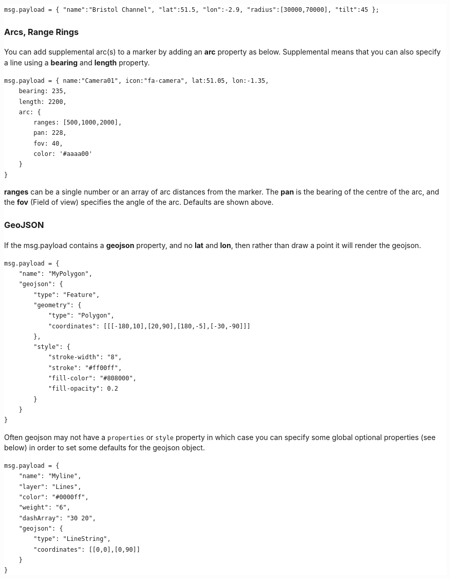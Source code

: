     msg.payload = { "name":"Bristol Channel", "lat":51.5, "lon":-2.9, "radius":[30000,70000], "tilt":45 };


### Arcs, Range Rings

You can add supplemental arc(s) to a marker by adding an **arc** property as below.
Supplemental means that you can also specify a line using a **bearing** and **length** property.

```
msg.payload = { name:"Camera01", icon:"fa-camera", lat:51.05, lon:-1.35,
    bearing: 235,
    length: 2200,
    arc: {
        ranges: [500,1000,2000],
        pan: 228,
        fov: 40,
        color: '#aaaa00'
    }
}
```

**ranges** can be a single number or an array of arc distances from the marker.
The **pan** is the bearing of the centre of the arc, and the **fov** (Field of view)
specifies the angle of the arc.
Defaults are shown above.

### GeoJSON

If the msg.payload contains a **geojson** property, and no **lat** and **lon**, then
rather than draw a point it will render the geojson.

    msg.payload = {
        "name": "MyPolygon",
        "geojson": {
            "type": "Feature",
            "geometry": {
                "type": "Polygon",
                "coordinates": [[[-180,10],[20,90],[180,-5],[-30,-90]]]
            },
            "style": {
                "stroke-width": "8",
                "stroke": "#ff00ff",
                "fill-color": "#808000",
                "fill-opacity": 0.2
            }
        }
    }

Often geojson may not have a `properties` or `style` property in which case you can specify some global optional properties (see below) in order to set some defaults for the geojson object.

    msg.payload = {
        "name": "Myline",
        "layer": "Lines",
        "color": "#0000ff",
        "weight": "6",
        "dashArray": "30 20",
        "geojson": {
            "type": "LineString",
            "coordinates": [[0,0],[0,90]]
        }
    }
